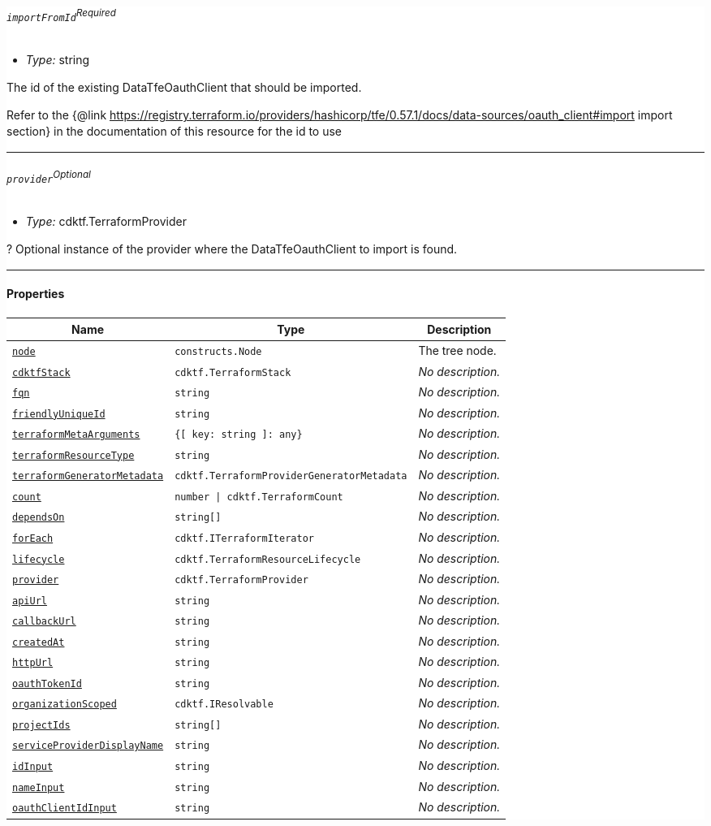 
###### `importFromId`<sup>Required</sup> <a name="importFromId" id="@cdktf/provider-tfe.dataTfeOauthClient.DataTfeOauthClient.generateConfigForImport.parameter.importFromId"></a>

- *Type:* string

The id of the existing DataTfeOauthClient that should be imported.

Refer to the {@link https://registry.terraform.io/providers/hashicorp/tfe/0.57.1/docs/data-sources/oauth_client#import import section} in the documentation of this resource for the id to use

---

###### `provider`<sup>Optional</sup> <a name="provider" id="@cdktf/provider-tfe.dataTfeOauthClient.DataTfeOauthClient.generateConfigForImport.parameter.provider"></a>

- *Type:* cdktf.TerraformProvider

? Optional instance of the provider where the DataTfeOauthClient to import is found.

---

#### Properties <a name="Properties" id="Properties"></a>

| **Name** | **Type** | **Description** |
| --- | --- | --- |
| <code><a href="#@cdktf/provider-tfe.dataTfeOauthClient.DataTfeOauthClient.property.node">node</a></code> | <code>constructs.Node</code> | The tree node. |
| <code><a href="#@cdktf/provider-tfe.dataTfeOauthClient.DataTfeOauthClient.property.cdktfStack">cdktfStack</a></code> | <code>cdktf.TerraformStack</code> | *No description.* |
| <code><a href="#@cdktf/provider-tfe.dataTfeOauthClient.DataTfeOauthClient.property.fqn">fqn</a></code> | <code>string</code> | *No description.* |
| <code><a href="#@cdktf/provider-tfe.dataTfeOauthClient.DataTfeOauthClient.property.friendlyUniqueId">friendlyUniqueId</a></code> | <code>string</code> | *No description.* |
| <code><a href="#@cdktf/provider-tfe.dataTfeOauthClient.DataTfeOauthClient.property.terraformMetaArguments">terraformMetaArguments</a></code> | <code>{[ key: string ]: any}</code> | *No description.* |
| <code><a href="#@cdktf/provider-tfe.dataTfeOauthClient.DataTfeOauthClient.property.terraformResourceType">terraformResourceType</a></code> | <code>string</code> | *No description.* |
| <code><a href="#@cdktf/provider-tfe.dataTfeOauthClient.DataTfeOauthClient.property.terraformGeneratorMetadata">terraformGeneratorMetadata</a></code> | <code>cdktf.TerraformProviderGeneratorMetadata</code> | *No description.* |
| <code><a href="#@cdktf/provider-tfe.dataTfeOauthClient.DataTfeOauthClient.property.count">count</a></code> | <code>number \| cdktf.TerraformCount</code> | *No description.* |
| <code><a href="#@cdktf/provider-tfe.dataTfeOauthClient.DataTfeOauthClient.property.dependsOn">dependsOn</a></code> | <code>string[]</code> | *No description.* |
| <code><a href="#@cdktf/provider-tfe.dataTfeOauthClient.DataTfeOauthClient.property.forEach">forEach</a></code> | <code>cdktf.ITerraformIterator</code> | *No description.* |
| <code><a href="#@cdktf/provider-tfe.dataTfeOauthClient.DataTfeOauthClient.property.lifecycle">lifecycle</a></code> | <code>cdktf.TerraformResourceLifecycle</code> | *No description.* |
| <code><a href="#@cdktf/provider-tfe.dataTfeOauthClient.DataTfeOauthClient.property.provider">provider</a></code> | <code>cdktf.TerraformProvider</code> | *No description.* |
| <code><a href="#@cdktf/provider-tfe.dataTfeOauthClient.DataTfeOauthClient.property.apiUrl">apiUrl</a></code> | <code>string</code> | *No description.* |
| <code><a href="#@cdktf/provider-tfe.dataTfeOauthClient.DataTfeOauthClient.property.callbackUrl">callbackUrl</a></code> | <code>string</code> | *No description.* |
| <code><a href="#@cdktf/provider-tfe.dataTfeOauthClient.DataTfeOauthClient.property.createdAt">createdAt</a></code> | <code>string</code> | *No description.* |
| <code><a href="#@cdktf/provider-tfe.dataTfeOauthClient.DataTfeOauthClient.property.httpUrl">httpUrl</a></code> | <code>string</code> | *No description.* |
| <code><a href="#@cdktf/provider-tfe.dataTfeOauthClient.DataTfeOauthClient.property.oauthTokenId">oauthTokenId</a></code> | <code>string</code> | *No description.* |
| <code><a href="#@cdktf/provider-tfe.dataTfeOauthClient.DataTfeOauthClient.property.organizationScoped">organizationScoped</a></code> | <code>cdktf.IResolvable</code> | *No description.* |
| <code><a href="#@cdktf/provider-tfe.dataTfeOauthClient.DataTfeOauthClient.property.projectIds">projectIds</a></code> | <code>string[]</code> | *No description.* |
| <code><a href="#@cdktf/provider-tfe.dataTfeOauthClient.DataTfeOauthClient.property.serviceProviderDisplayName">serviceProviderDisplayName</a></code> | <code>string</code> | *No description.* |
| <code><a href="#@cdktf/provider-tfe.dataTfeOauthClient.DataTfeOauthClient.property.idInput">idInput</a></code> | <code>string</code> | *No description.* |
| <code><a href="#@cdktf/provider-tfe.dataTfeOauthClient.DataTfeOauthClient.property.nameInput">nameInput</a></code> | <code>string</code> | *No description.* |
| <code><a href="#@cdktf/provider-tfe.dataTfeOauthClient.DataTfeOauthClient.property.oauthClientIdInput">oauthClientIdInput</a></code> | <code>string</code> | *No description.* |